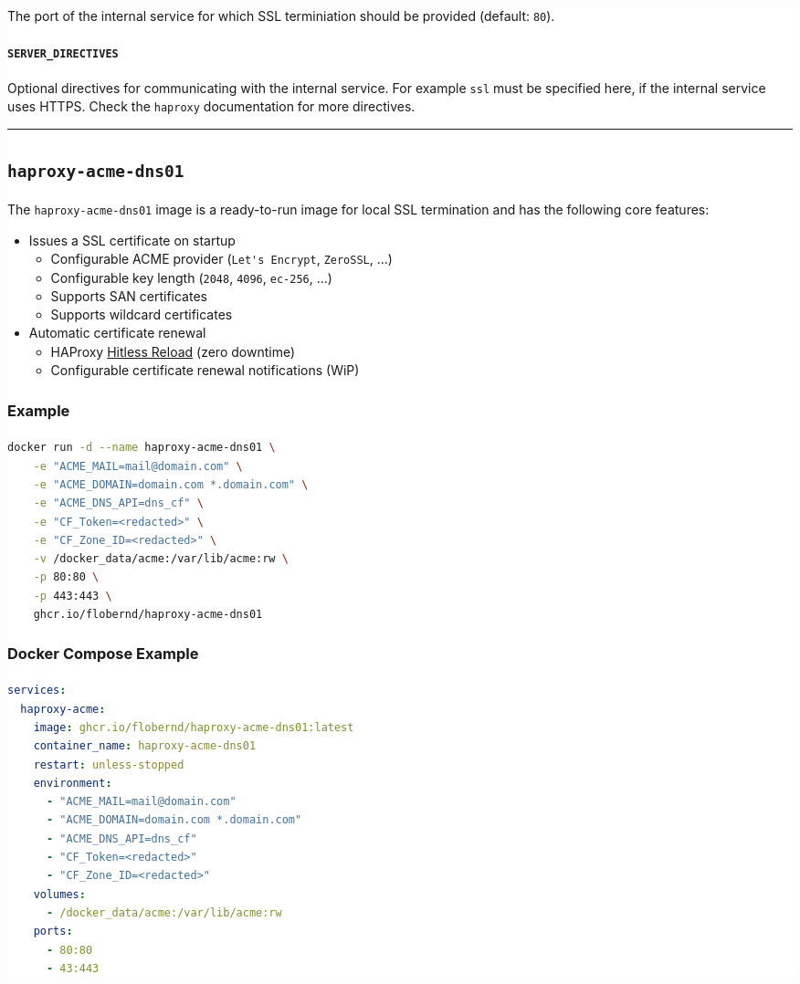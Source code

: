 The port of the internal service for which SSL terminiation should be provided (default: `80`).

#### `SERVER_DIRECTIVES`

Optional directives for communicating with the internal service. For example `ssl` must be specified here, if the internal service uses HTTPS. Check the `haproxy` documentation for more directives.

---

## `haproxy-acme-dns01`

The `haproxy-acme-dns01` image is a ready-to-run image for local SSL termination and has the following core features:

- Issues a SSL certificate on startup
  - Configurable ACME provider (`Let's Encrypt`, `ZeroSSL`, ...)
  - Configurable key length (`2048`, `4096`, `ec-256`, ...)
  - Supports SAN certificates
  - Supports wildcard certificates
- Automatic certificate renewal
  - HAProxy [Hitless Reload](https://www.haproxy.com/blog/hitless-reloads-with-haproxy-howto) (zero downtime)
  - Configurable certificate renewal notifications (WiP)

### Example

```bash
docker run -d --name haproxy-acme-dns01 \
    -e "ACME_MAIL=mail@domain.com" \
    -e "ACME_DOMAIN=domain.com *.domain.com" \
    -e "ACME_DNS_API=dns_cf" \
    -e "CF_Token=<redacted>" \
    -e "CF_Zone_ID=<redacted>" \
    -v /docker_data/acme:/var/lib/acme:rw \
    -p 80:80 \
    -p 443:443 \
    ghcr.io/flobernd/haproxy-acme-dns01
```

### Docker Compose Example

```yaml
services:
  haproxy-acme:
    image: ghcr.io/flobernd/haproxy-acme-dns01:latest
    container_name: haproxy-acme-dns01
    restart: unless-stopped
    environment:
      - "ACME_MAIL=mail@domain.com"
      - "ACME_DOMAIN=domain.com *.domain.com"
      - "ACME_DNS_API=dns_cf"
      - "CF_Token=<redacted>"
      - "CF_Zone_ID=<redacted>"
    volumes:
      - /docker_data/acme:/var/lib/acme:rw
    ports:
      - 80:80
      - 43:443
```
